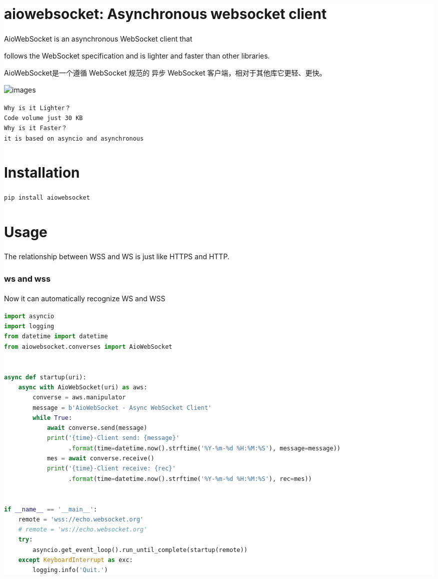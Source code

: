 
# aiowebsocket: Asynchronous websocket client

AioWebSocket is an asynchronous WebSocket client that 

follows the WebSocket specification and is lighter and faster than other libraries.

AioWebSocket是一个遵循 WebSocket 规范的 异步 WebSocket 客户端，相对于其他库它更轻、更快。

![images](https://github.com/asyncins/aiowebsocket/blob/master/images/aiowebsocket.jpg)

```markdown
Why is it Lighter？
Code volume just 30 KB
Why is it Faster？
it is based on asyncio and asynchronous
```

# Installation

```bash
pip install aiowebsocket
```

# Usage
The relationship between WSS and WS is just like HTTPS and HTTP.

### ws and wss

Now it can automatically recognize WS and WSS

```python
import asyncio
import logging
from datetime import datetime
from aiowebsocket.converses import AioWebSocket


async def startup(uri):
    async with AioWebSocket(uri) as aws:
        converse = aws.manipulator
        message = b'AioWebSocket - Async WebSocket Client'
        while True:
            await converse.send(message)
            print('{time}-Client send: {message}'
                  .format(time=datetime.now().strftime('%Y-%m-%d %H:%M:%S'), message=message))
            mes = await converse.receive()
            print('{time}-Client receive: {rec}'
                  .format(time=datetime.now().strftime('%Y-%m-%d %H:%M:%S'), rec=mes))


if __name__ == '__main__':
    remote = 'wss://echo.websocket.org'
    # remote = 'ws://echo.websocket.org'
    try:
        asyncio.get_event_loop().run_until_complete(startup(remote))
    except KeyboardInterrupt as exc:
        logging.info('Quit.')

```
